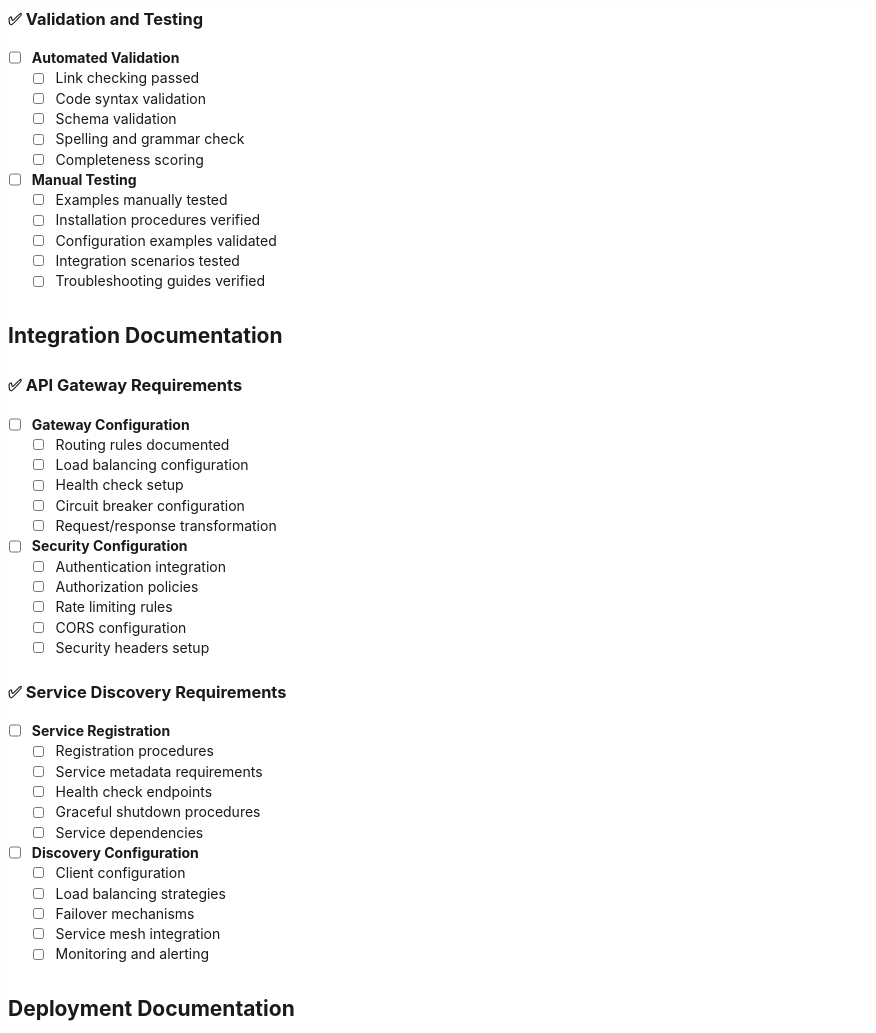 ### ✅ Validation and Testing

- [ ] **Automated Validation**
  - [ ] Link checking passed
  - [ ] Code syntax validation
  - [ ] Schema validation
  - [ ] Spelling and grammar check
  - [ ] Completeness scoring

- [ ] **Manual Testing**
  - [ ] Examples manually tested
  - [ ] Installation procedures verified
  - [ ] Configuration examples validated
  - [ ] Integration scenarios tested
  - [ ] Troubleshooting guides verified

## Integration Documentation

### ✅ API Gateway Requirements

- [ ] **Gateway Configuration**
  - [ ] Routing rules documented
  - [ ] Load balancing configuration
  - [ ] Health check setup
  - [ ] Circuit breaker configuration
  - [ ] Request/response transformation

- [ ] **Security Configuration**
  - [ ] Authentication integration
  - [ ] Authorization policies
  - [ ] Rate limiting rules
  - [ ] CORS configuration
  - [ ] Security headers setup

### ✅ Service Discovery Requirements

- [ ] **Service Registration**
  - [ ] Registration procedures
  - [ ] Service metadata requirements
  - [ ] Health check endpoints
  - [ ] Graceful shutdown procedures
  - [ ] Service dependencies

- [ ] **Discovery Configuration**
  - [ ] Client configuration
  - [ ] Load balancing strategies
  - [ ] Failover mechanisms
  - [ ] Service mesh integration
  - [ ] Monitoring and alerting

## Deployment Documentation
